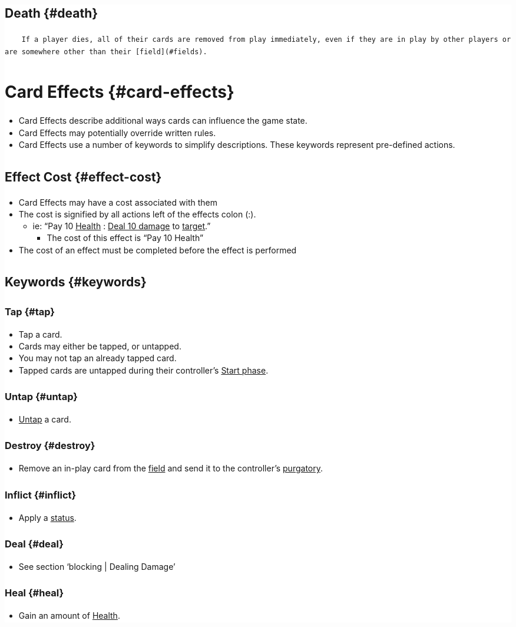 ## 	Death {#death}

		If a player dies, all of their cards are removed from play immediately, even if they are in play by other players or are somewhere other than their [field](#fields).

# Card Effects {#card-effects}

* Card Effects describe additional ways cards can influence the game state.   
* Card Effects may potentially override written rules.   
* Card Effects use a number of keywords to simplify descriptions. These keywords represent pre-defined actions. 

## Effect Cost {#effect-cost}

* Card Effects may have a cost associated with them  
* The cost is signified by all actions left of the effects colon (:).  
  * ie: “Pay 10 [Health](#health) : [Deal 10 damage](#blocking-|-dealing-damage) to [target](#line-of-sight-|-targeting).”  
    * The cost of this effect is “Pay 10 Health”  
* The cost of an effect must be completed before the effect is performed

## Keywords {#keywords}

### Tap {#tap}

* Tap a card.  
* Cards may either be tapped, or untapped.   
* You may not tap an already tapped card.   
* Tapped cards are untapped during their controller’s [Start phase](#start-phase).

### 	Untap {#untap}

* [Untap](#tap) a card.

### 	Destroy {#destroy}

* Remove an in-play card from the [field](#fields) and send it to the controller’s [purgatory](#purgatory).

### 	Inflict {#inflict}

* Apply a [status](#statuses).

### 	Deal {#deal}

* See section ‘blocking | Dealing Damage’

### 	Heal {#heal}

* Gain an amount of [Health](#health).
